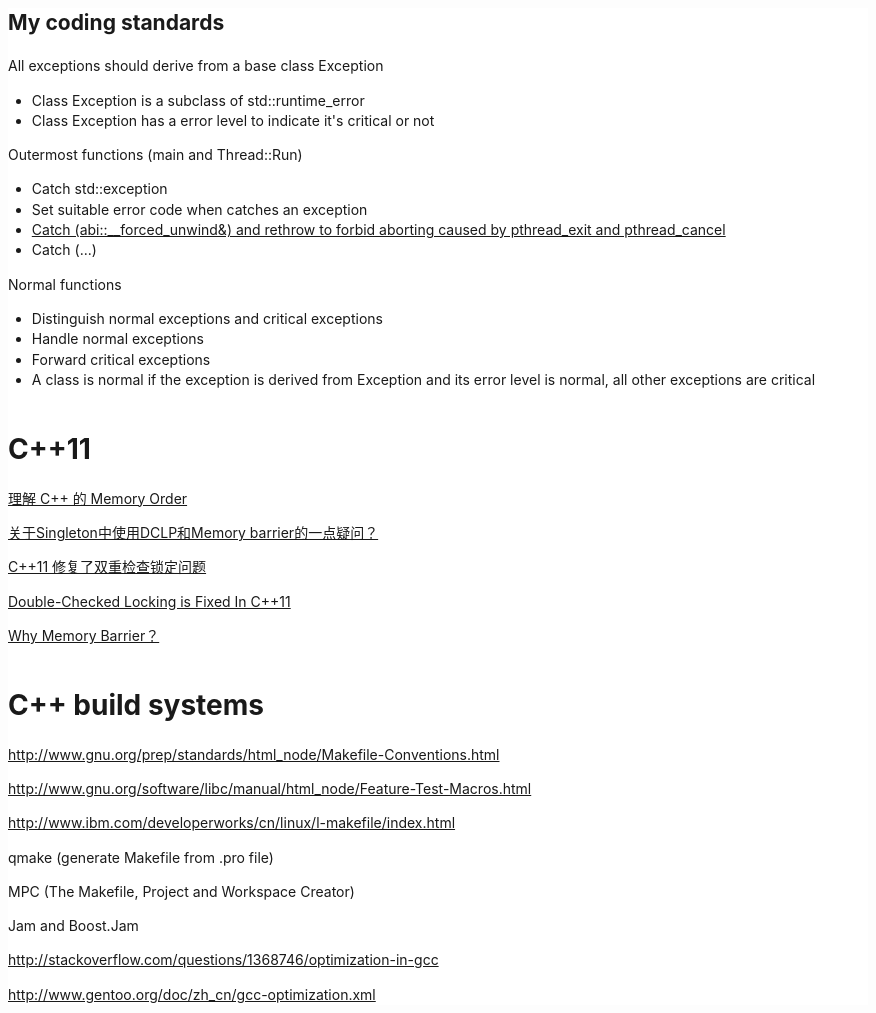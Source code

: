 ## My coding standards

All exceptions should derive from a base class Exception
- Class Exception is a subclass of std::runtime_error
- Class Exception has a error level to indicate it's critical or not

Outermost functions (main and Thread::Run)
- Catch std::exception
- Set suitable error code when catches an exception
- [Catch (abi::__forced_unwind&) and rethrow to forbid aborting caused by pthread_exit and pthread_cancel](https://forums.opensuse.org/showthread.php/450418-pthread_exit-c-and-FATAL-exception-not-rethrown)
- Catch (...)

Normal functions
- Distinguish normal exceptions and critical exceptions
- Handle normal exceptions
- Forward critical exceptions
- A class is normal if the exception is derived from Exception and its error level is normal, all other exceptions are critical




# C++11

[理解 C++ 的 Memory Order](http://senlinzhan.github.io/2017/12/04/cpp-memory-order/)

[关于Singleton中使用DCLP和Memory barrier的一点疑问？](https://www.zhihu.com/question/35522476)

[C++11 修复了双重检查锁定问题](http://blog.jobbole.com/52164/)

[Double-Checked Locking is Fixed In C++11](https://preshing.com/20130930/double-checked-locking-is-fixed-in-cpp11/)

[Why Memory Barrier？](http://www.cnblogs.com/foohack/p/3582217.html)




# C++ build systems

http://www.gnu.org/prep/standards/html_node/Makefile-Conventions.html

http://www.gnu.org/software/libc/manual/html_node/Feature-Test-Macros.html

http://www.ibm.com/developerworks/cn/linux/l-makefile/index.html

qmake (generate Makefile from .pro file)

MPC (The Makefile, Project and Workspace Creator)

Jam and Boost.Jam

http://stackoverflow.com/questions/1368746/optimization-in-gcc

http://www.gentoo.org/doc/zh_cn/gcc-optimization.xml

